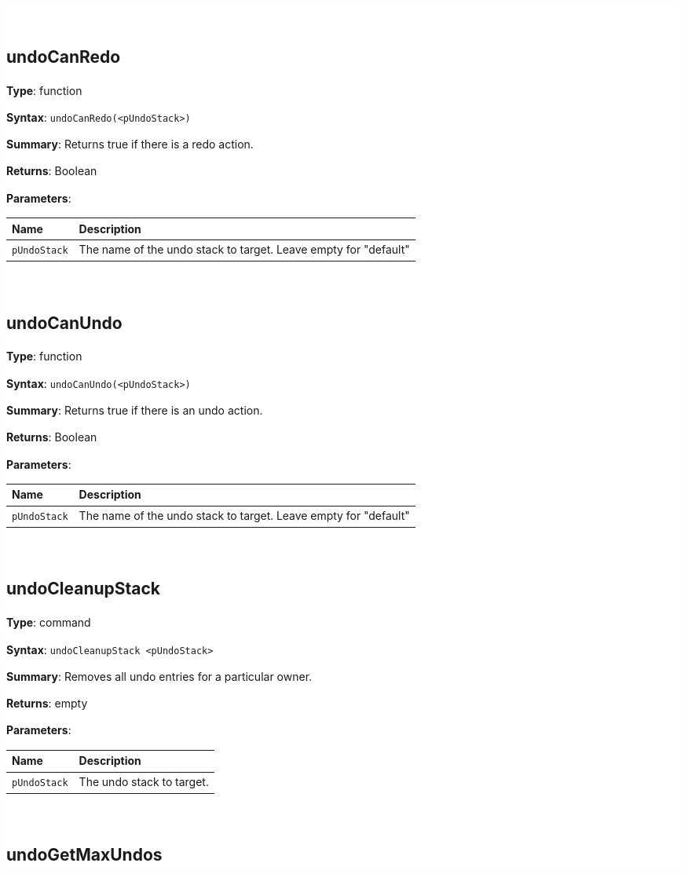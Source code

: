 
<br>

## <a name="undoCanRedo"></a>undoCanRedo

**Type**: function

**Syntax**: `undoCanRedo(<pUndoStack>)`

**Summary**: Returns true if there is a redo action.

**Returns**: Boolean

**Parameters**:

| Name | Description |
|:---- |:----------- |
| `pUndoStack` |  The name of the undo stack to target. Leave empty for "default" |

<br>

## <a name="undoCanUndo"></a>undoCanUndo

**Type**: function

**Syntax**: `undoCanUndo(<pUndoStack>)`

**Summary**: Returns true if there is an undo action.

**Returns**: Boolean

**Parameters**:

| Name | Description |
|:---- |:----------- |
| `pUndoStack` |  The name of the undo stack to target. Leave empty for "default" |

<br>

## <a name="undoCleanupStack"></a>undoCleanupStack

**Type**: command

**Syntax**: `undoCleanupStack <pUndoStack>`

**Summary**: Removes all undo entries for a particular owner.

**Returns**: empty

**Parameters**:

| Name | Description |
|:---- |:----------- |
| `pUndoStack` |  The undo stack to target. |

<br>

## <a name="undoGetMaxUndos"></a>undoGetMaxUndos
